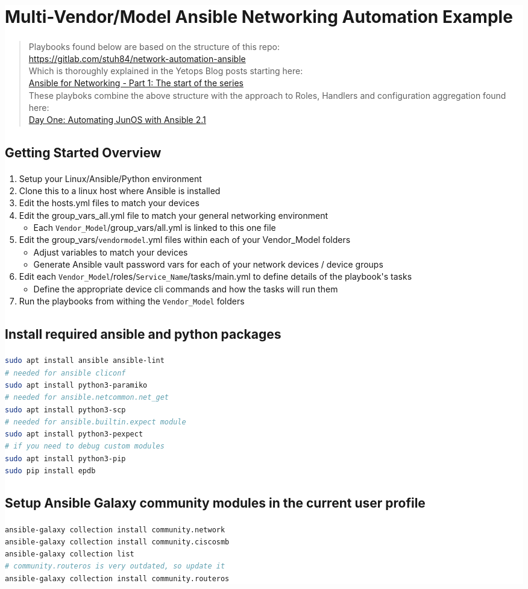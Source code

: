 # Multi-Vendor/Model Ansible Networking Automation Example

> Playbooks found below are based on the structure of this repo:  
>   <https://gitlab.com/stuh84/network-automation-ansible>  
> Which is thoroughly explained in the Yetops Blog posts starting here:  
>   [Ansible for Networking - Part 1: The start of the series](https://yetiops.net/posts/ansible-for-networking-series/)  
> These playboks combine the above structure with the approach to Roles, Handlers and configuration aggregation found here:  
>   [Day One: Automating JunOS with Ansible 2.1](https://www.juniper.net/documentation/en_US/day-one-books/DO_AJA2ndEd.pdf)  

## Getting Started Overview
1. Setup your Linux/Ansible/Python environment
2. Clone this to a linux host where Ansible is installed
3. Edit the hosts.yml files to match your devices
4. Edit the group_vars_all.yml file to match your general networking environment
    - Each ```Vendor_Model```/group_vars/all.yml is linked to this one file
5. Edit the group_vars/```vendormodel```.yml files within each of your Vendor_Model folders
    - Adjust variables to match your devices
    - Generate Ansible vault password vars for each of your network devices / device groups
6. Edit each ```Vendor_Model```/roles/```Service_Name```/tasks/main.yml to define details of the playbook's tasks
    - Define the appropriate device cli commands and how the tasks will run them
7. Run the playbooks from withing the ```Vendor_Model``` folders

## Install required ansible and python packages
```sh
sudo apt install ansible ansible-lint
# needed for ansible cliconf
sudo apt install python3-paramiko
# needed for ansible.netcommon.net_get
sudo apt install python3-scp
# needed for ansible.builtin.expect module
sudo apt install python3-pexpect
# if you need to debug custom modules
sudo apt install python3-pip
sudo pip install epdb
```

## Setup Ansible Galaxy community modules in the current user profile
```sh
ansible-galaxy collection install community.network
ansible-galaxy collection install community.ciscosmb
ansible-galaxy collection list
# community.routeros is very outdated, so update it
ansible-galaxy collection install community.routeros
```
